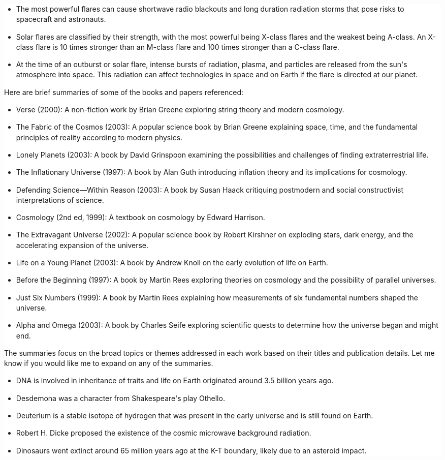 - The most powerful flares can cause shortwave radio blackouts and long duration radiation storms that pose risks to spacecraft and astronauts. 

- Solar flares are classified by their strength, with the most powerful being X-class flares and the weakest being A-class. An X-class flare is 10 times stronger than an M-class flare and 100 times stronger than a C-class flare.

- At the time of an outburst or solar flare, intense bursts of radiation, plasma, and particles are released from the sun's atmosphere into space. This radiation can affect technologies in space and on Earth if the flare is directed at our planet.

 Here are brief summaries of some of the books and papers referenced:

- Verse (2000): A non-fiction work by Brian Greene exploring string theory and modern cosmology. 

- The Fabric of the Cosmos (2003): A popular science book by Brian Greene explaining space, time, and the fundamental principles of reality according to modern physics.

- Lonely Planets (2003): A book by David Grinspoon examining the possibilities and challenges of finding extraterrestrial life.

- The Inflationary Universe (1997): A book by Alan Guth introducing inflation theory and its implications for cosmology. 

- Defending Science—Within Reason (2003): A book by Susan Haack critiquing postmodern and social constructivist interpretations of science.

- Cosmology (2nd ed, 1999): A textbook on cosmology by Edward Harrison.

- The Extravagant Universe (2002): A popular science book by Robert Kirshner on exploding stars, dark energy, and the accelerating expansion of the universe. 

- Life on a Young Planet (2003): A book by Andrew Knoll on the early evolution of life on Earth.

- Before the Beginning (1997): A book by Martin Rees exploring theories on cosmology and the possibility of parallel universes.

- Just Six Numbers (1999): A book by Martin Rees explaining how measurements of six fundamental numbers shaped the universe.

- Alpha and Omega (2003): A book by Charles Seife exploring scientific quests to determine how the universe began and might end.

The summaries focus on the broad topics or themes addressed in each work based on their titles and publication details. Let me know if you would like me to expand on any of the summaries.

 

- DNA is involved in inheritance of traits and life on Earth originated around 3.5 billion years ago.

- Desdemona was a character from Shakespeare's play Othello. 

- Deuterium is a stable isotope of hydrogen that was present in the early universe and is still found on Earth. 

- Robert H. Dicke proposed the existence of the cosmic microwave background radiation.

- Dinosaurs went extinct around 65 million years ago at the K-T boundary, likely due to an asteroid impact. 
